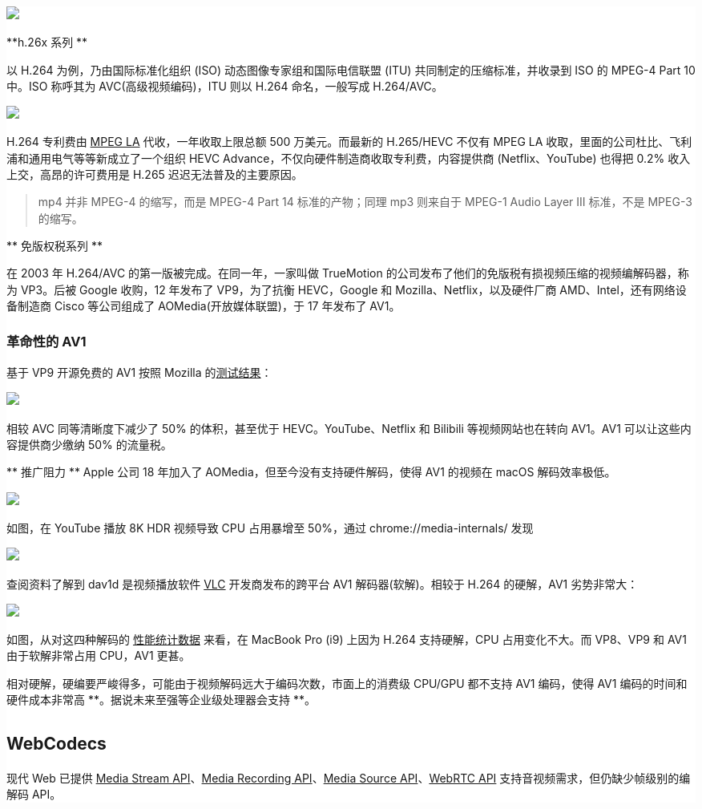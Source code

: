 ![](http://mayflower-blog.oss-cn-beijing.aliyuncs.com/blog/16453515263065.jpg?x-oss-process=image/auto-orient,1/interlace,1/quality,q_80)

**h.26x 系列 **

以 H.264 为例，乃由国际标准化组织 (ISO) 动态图像专家组和国际电信联盟 (ITU) 共同制定的压缩标准，并收录到 ISO 的 MPEG-4 Part 10 中。ISO 称呼其为 AVC(高级视频编码)，ITU 则以 H.264 命名，一般写成 H.264/AVC。

![](http://mayflower-blog.oss-cn-beijing.aliyuncs.com/blog/16453516331879.jpg?x-oss-process=image/auto-orient,1/interlace,1/quality,q_80)

H.264 专利费由 [MPEG LA](https://zh.wikipedia.org/wiki/MPEG_LA) 代收，一年收取上限总额 500 万美元。而最新的 H.265/HEVC 不仅有 MPEG LA 收取，里面的公司杜比、飞利浦和通用电气等等新成立了一个组织 HEVC Advance，不仅向硬件制造商收取专利费，内容提供商 (Netflix、YouTube) 也得把 0.2% 收入上交，高昂的许可费用是 H.265 迟迟无法普及的主要原因。

> mp4 并非 MPEG-4 的缩写，而是 MPEG-4 Part 14 标准的产物；同理 mp3 则来自于 MPEG-1 Audio Layer III 标准，不是 MPEG-3 的缩写。


** 免版权税系列 **

在 2003 年 H.264/AVC 的第一版被完成。在同一年，一家叫做 TrueMotion 的公司发布了他们的免版税有损视频压缩的视频编解码器，称为 VP3。后被 Google 收购，12 年发布了 VP9，为了抗衡 HEVC，Google 和 Mozilla、Netflix，以及硬件厂商 AMD、Intel，还有网络设备制造商 Cisco 等公司组成了 AOMedia(开放媒体联盟)，于 17 年发布了 AV1。

### 革命性的 AV1
基于 VP9 开源免费的 AV1 按照 Mozilla 的[测试结果](https://blog.mozilla.org/en/mozilla/royalty-free-web-video-codecs/)：

![](http://mayflower-blog.oss-cn-beijing.aliyuncs.com/blog/16453517920385.jpg?x-oss-process=image/auto-orient,1/interlace,1/quality,q_80)


相较 AVC 同等清晰度下减少了 50% 的体积，甚至优于 HEVC。YouTube、Netflix 和 Bilibili 等视频网站也在转向 AV1。AV1 可以让这些内容提供商少缴纳 50% 的流量税。

** 推广阻力 **
Apple 公司 18 年加入了 AOMedia，但至今没有支持硬件解码，使得 AV1 的视频在 macOS 解码效率极低。

![](http://mayflower-blog.oss-cn-beijing.aliyuncs.com/blog/16453521648785.jpg?x-oss-process=image/auto-orient,1/interlace,1/quality,q_80)


如图，在 YouTube 播放 8K HDR 视频导致 CPU 占用暴增至 50%，通过 chrome://media-internals/ 发现

![](http://mayflower-blog.oss-cn-beijing.aliyuncs.com/blog/16453521774231.jpg?x-oss-process=image/auto-orient,1/interlace,1/quality,q_80)

查阅资料了解到 dav1d 是视频播放软件 [VLC](https://www.videolan.org/projects/dav1d.html) 开发商发布的跨平台 AV1 解码器(软解)。相较于 H.264 的硬解，AV1 劣势非常大：

![](http://mayflower-blog.oss-cn-beijing.aliyuncs.com/blog/16453523161851.jpg?x-oss-process=image/auto-orient,1/interlace,1/quality,q_80)

如图，从对这四种解码的 [性能统计数据](http://www.rtcbits.com/2021/02/webrtc-video-codecs-performance.html) 来看，在 MacBook Pro (i9) 上因为 H.264 支持硬解，CPU 占用变化不大。而 VP8、VP9 和 AV1 由于软解非常占用 CPU，AV1 更甚。

相对硬解，硬编要严峻得多，可能由于视频解码远大于编码次数，市面上的消费级 CPU/GPU 都不支持 AV1 编码，使得 AV1 编码的时间和硬件成本非常高 **。据说未来至强等企业级处理器会支持 **。

## WebCodecs
现代 Web 已提供 [Media Stream API](https://developer.mozilla.org/en-US/docs/Web/API/MediaStream_Recording_API)、[Media Recording API](https://developer.mozilla.org/en-US/docs/Web/API/MediaStream_Recording_API)、[Media Source API](https://developer.mozilla.org/en-US/docs/Web/API/Media_Source_Extensions_API)、[WebRTC API](https://developer.mozilla.org/en-US/docs/Web/API/WebRTC_API) 支持音视频需求，但仍缺少帧级别的编解码 API。
